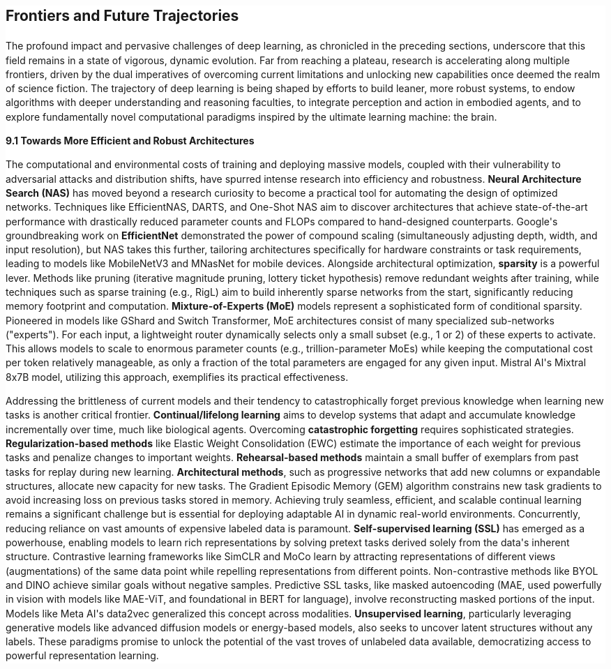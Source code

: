 ## Frontiers and Future Trajectories

The profound impact and pervasive challenges of deep learning, as chronicled in the preceding sections, underscore that this field remains in a state of vigorous, dynamic evolution. Far from reaching a plateau, research is accelerating along multiple frontiers, driven by the dual imperatives of overcoming current limitations and unlocking new capabilities once deemed the realm of science fiction. The trajectory of deep learning is being shaped by efforts to build leaner, more robust systems, to endow algorithms with deeper understanding and reasoning faculties, to integrate perception and action in embodied agents, and to explore fundamentally novel computational paradigms inspired by the ultimate learning machine: the brain.

**9.1 Towards More Efficient and Robust Architectures**

The computational and environmental costs of training and deploying massive models, coupled with their vulnerability to adversarial attacks and distribution shifts, have spurred intense research into efficiency and robustness. **Neural Architecture Search (NAS)** has moved beyond a research curiosity to become a practical tool for automating the design of optimized networks. Techniques like EfficientNAS, DARTS, and One-Shot NAS aim to discover architectures that achieve state-of-the-art performance with drastically reduced parameter counts and FLOPs compared to hand-designed counterparts. Google's groundbreaking work on **EfficientNet** demonstrated the power of compound scaling (simultaneously adjusting depth, width, and input resolution), but NAS takes this further, tailoring architectures specifically for hardware constraints or task requirements, leading to models like MobileNetV3 and MNasNet for mobile devices. Alongside architectural optimization, **sparsity** is a powerful lever. Methods like pruning (iterative magnitude pruning, lottery ticket hypothesis) remove redundant weights after training, while techniques such as sparse training (e.g., RigL) aim to build inherently sparse networks from the start, significantly reducing memory footprint and computation. **Mixture-of-Experts (MoE)** models represent a sophisticated form of conditional sparsity. Pioneered in models like GShard and Switch Transformer, MoE architectures consist of many specialized sub-networks ("experts"). For each input, a lightweight router dynamically selects only a small subset (e.g., 1 or 2) of these experts to activate. This allows models to scale to enormous parameter counts (e.g., trillion-parameter MoEs) while keeping the computational cost per token relatively manageable, as only a fraction of the total parameters are engaged for any given input. Mistral AI's Mixtral 8x7B model, utilizing this approach, exemplifies its practical effectiveness.

Addressing the brittleness of current models and their tendency to catastrophically forget previous knowledge when learning new tasks is another critical frontier. **Continual/lifelong learning** aims to develop systems that adapt and accumulate knowledge incrementally over time, much like biological agents. Overcoming **catastrophic forgetting** requires sophisticated strategies. **Regularization-based methods** like Elastic Weight Consolidation (EWC) estimate the importance of each weight for previous tasks and penalize changes to important weights. **Rehearsal-based methods** maintain a small buffer of exemplars from past tasks for replay during new learning. **Architectural methods**, such as progressive networks that add new columns or expandable structures, allocate new capacity for new tasks. The Gradient Episodic Memory (GEM) algorithm constrains new task gradients to avoid increasing loss on previous tasks stored in memory. Achieving truly seamless, efficient, and scalable continual learning remains a significant challenge but is essential for deploying adaptable AI in dynamic real-world environments. Concurrently, reducing reliance on vast amounts of expensive labeled data is paramount. **Self-supervised learning (SSL)** has emerged as a powerhouse, enabling models to learn rich representations by solving pretext tasks derived solely from the data's inherent structure. Contrastive learning frameworks like SimCLR and MoCo learn by attracting representations of different views (augmentations) of the same data point while repelling representations from different points. Non-contrastive methods like BYOL and DINO achieve similar goals without negative samples. Predictive SSL tasks, like masked autoencoding (MAE, used powerfully in vision with models like MAE-ViT, and foundational in BERT for language), involve reconstructing masked portions of the input. Models like Meta AI's data2vec generalized this concept across modalities. **Unsupervised learning**, particularly leveraging generative models like advanced diffusion models or energy-based models, also seeks to uncover latent structures without any labels. These paradigms promise to unlock the potential of the vast troves of unlabeled data available, democratizing access to powerful representation learning.
